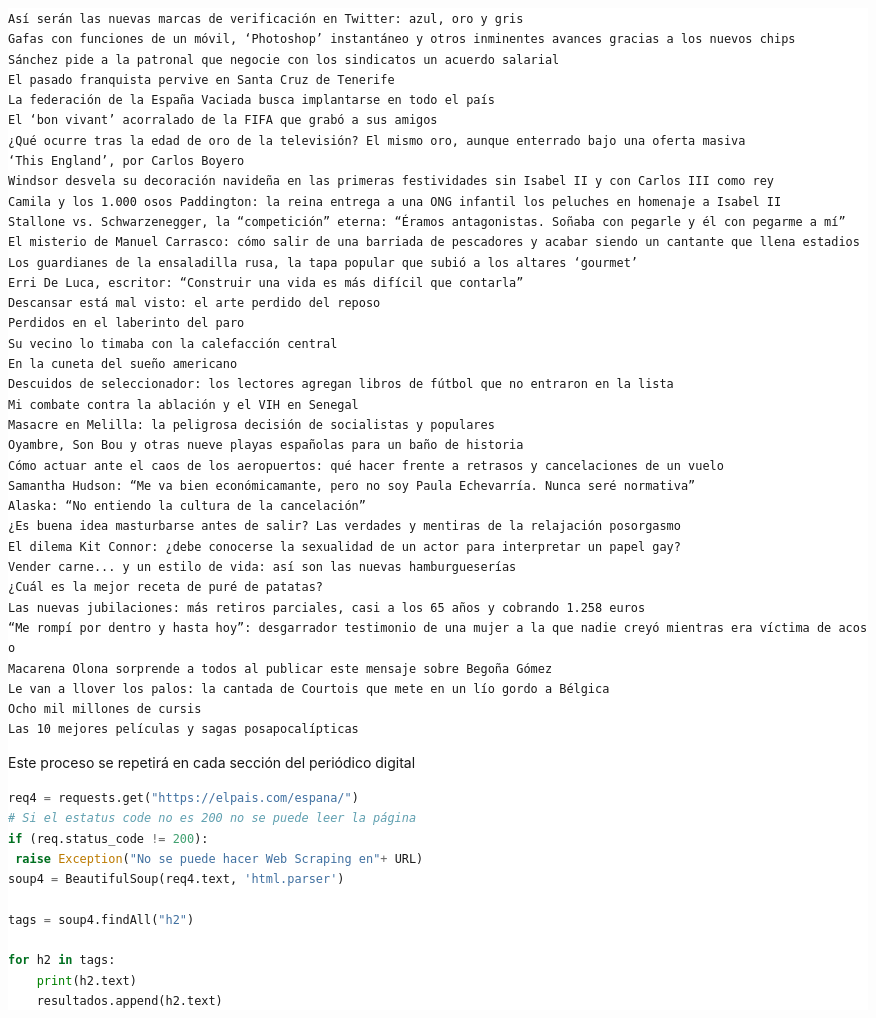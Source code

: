     Así serán las nuevas marcas de verificación en Twitter: azul, oro y gris
    Gafas con funciones de un móvil, ‘Photoshop’ instantáneo y otros inminentes avances gracias a los nuevos chips
    Sánchez pide a la patronal que negocie con los sindicatos un acuerdo salarial
    El pasado franquista pervive en Santa Cruz de Tenerife
    La federación de la España Vaciada busca implantarse en todo el país 
    El ‘bon vivant’ acorralado de la FIFA que grabó a sus amigos
    ¿Qué ocurre tras la edad de oro de la televisión? El mismo oro, aunque enterrado bajo una oferta masiva
    ‘This England’, por Carlos Boyero
    Windsor desvela su decoración navideña en las primeras festividades sin Isabel II y con Carlos III como rey
    Camila y los 1.000 osos Paddington: la reina entrega a una ONG infantil los peluches en homenaje a Isabel II
    Stallone vs. Schwarzenegger, la “competición” eterna: “Éramos antagonistas. Soñaba con pegarle y él con pegarme a mí”
    El misterio de Manuel Carrasco: cómo salir de una barriada de pescadores y acabar siendo un cantante que llena estadios
    Los guardianes de la ensaladilla rusa, la tapa popular que subió a los altares ‘gourmet’ 
    Erri De Luca, escritor: “Construir una vida es más difícil que contarla”
    Descansar está mal visto: el arte perdido del reposo
    Perdidos en el laberinto del paro
    Su vecino lo timaba con la calefacción central
    En la cuneta del sueño americano
    Descuidos de seleccionador: los lectores agregan libros de fútbol que no entraron en la lista
    Mi combate contra la ablación y el VIH en Senegal
    Masacre en Melilla: la peligrosa decisión de socialistas y populares
    Oyambre, Son Bou y otras nueve playas españolas para un baño de historia
    Cómo actuar ante el caos de los aeropuertos: qué hacer frente a retrasos y cancelaciones de un vuelo
    Samantha Hudson: “Me va bien económicamante, pero no soy Paula Echevarría. Nunca seré normativa”
    Alaska: “No entiendo la cultura de la cancelación”
    ¿Es buena idea masturbarse antes de salir? Las verdades y mentiras de la relajación posorgasmo
    El dilema Kit Connor: ¿debe conocerse la sexualidad de un actor para interpretar un papel gay?
    Vender carne... y un estilo de vida: así son las nuevas hamburgueserías
    ¿Cuál es la mejor receta de puré de patatas?
    Las nuevas jubilaciones: más retiros parciales, casi a los 65 años y cobrando 1.258 euros
    “Me rompí por dentro y hasta hoy”: desgarrador testimonio de una mujer a la que nadie creyó mientras era víctima de acoso
    Macarena Olona sorprende a todos al publicar este mensaje sobre Begoña Gómez
    Le van a llover los palos: la cantada de Courtois que mete en un lío gordo a Bélgica
    Ocho mil millones de cursis
    Las 10 mejores películas y sagas posapocalípticas
    

Este proceso se repetirá en cada sección del periódico digital 


```python
req4 = requests.get("https://elpais.com/espana/")
# Si el estatus code no es 200 no se puede leer la página
if (req.status_code != 200):
 raise Exception("No se puede hacer Web Scraping en"+ URL)
soup4 = BeautifulSoup(req4.text, 'html.parser')

tags = soup4.findAll("h2")

for h2 in tags:
    print(h2.text)
    resultados.append(h2.text)
```
